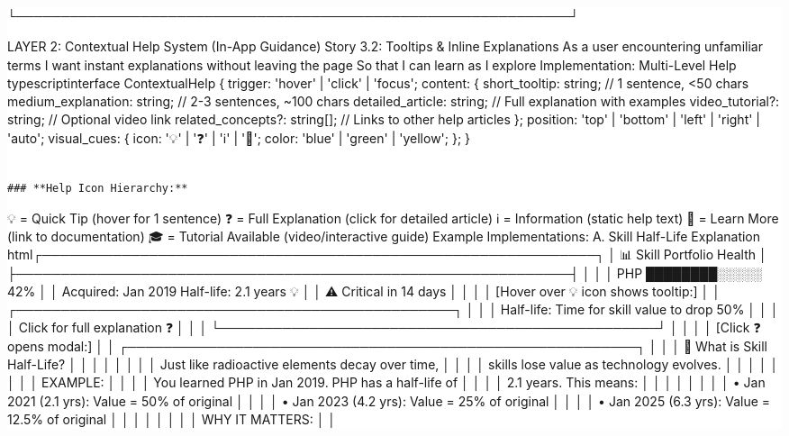 └──────────────────────────────────────────────────────────────┘

LAYER 2: Contextual Help System (In-App Guidance)
Story 3.2: Tooltips & Inline Explanations
As a user encountering unfamiliar terms
I want instant explanations without leaving the page
So that I can learn as I explore
Implementation: Multi-Level Help
typescriptinterface ContextualHelp {
  trigger: 'hover' | 'click' | 'focus';
  content: {
    short_tooltip: string; // 1 sentence, <50 chars
    medium_explanation: string; // 2-3 sentences, ~100 chars
    detailed_article: string; // Full explanation with examples
    video_tutorial?: string; // Optional video link
    related_concepts?: string[]; // Links to other help articles
  };
  position: 'top' | 'bottom' | 'left' | 'right' | 'auto';
  visual_cues: {
    icon: '💡' | '❓' | 'ℹ️' | '📖';
    color: 'blue' | 'green' | 'yellow';
  };
}
```

### **Help Icon Hierarchy:**
```
💡 = Quick Tip (hover for 1 sentence)
❓ = Full Explanation (click for detailed article)
ℹ️ = Information (static help text)
📖 = Learn More (link to documentation)
🎓 = Tutorial Available (video/interactive guide)
Example Implementations:
A. Skill Half-Life Explanation
html┌──────────────────────────────────────────────────────────────┐
│ 📊 Skill Portfolio Health                                    │
├──────────────────────────────────────────────────────────────┤
│                                                               │
│ PHP                          ████████░░░░░ 42%               │
│ Acquired: Jan 2019          Half-life: 2.1 years 💡          │
│ ⚠️  Critical in 14 days                                      │
│                                                               │
│ [Hover over 💡 icon shows tooltip:]                          │
│ ┌─────────────────────────────────────────────────┐          │
│ │ Half-life: Time for skill value to drop 50%     │          │
│ │ Click for full explanation ❓                   │          │
│ └─────────────────────────────────────────────────┘          │
│                                                               │
│ [Click ❓ opens modal:]                                      │
│ ┌─────────────────────────────────────────────────────────┐  │
│ │ 📖 What is Skill Half-Life?                            │  │
│ │                                                         │  │
│ │ Just like radioactive elements decay over time,        │  │
│ │ skills lose value as technology evolves.               │  │
│ │                                                         │  │
│ │ EXAMPLE:                                                │  │
│ │ You learned PHP in Jan 2019. PHP has a half-life of    │  │
│ │ 2.1 years. This means:                                  │  │
│ │                                                         │  │
│ │ • Jan 2021 (2.1 yrs): Value = 50% of original          │  │
│ │ • Jan 2023 (4.2 yrs): Value = 25% of original          │  │
│ │ • Jan 2025 (6.3 yrs): Value = 12.5% of original        │  │
│ │                                                         │  │
│ │ WHY IT MATTERS:                                         │  │